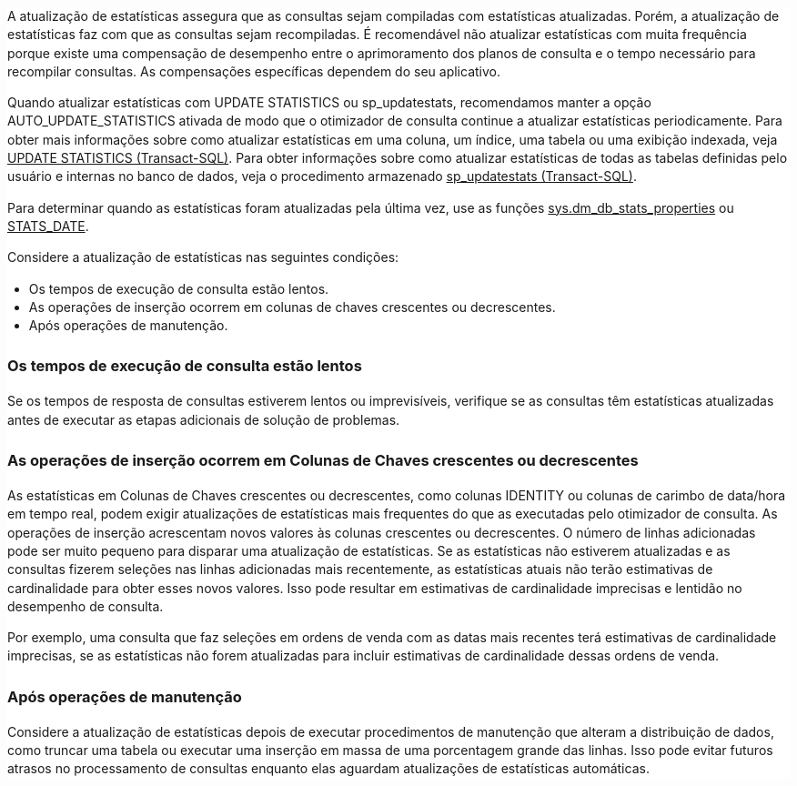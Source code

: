  A atualização de estatísticas assegura que as consultas sejam compiladas com estatísticas atualizadas. Porém, a atualização de estatísticas faz com que as consultas sejam recompiladas. É recomendável não atualizar estatísticas com muita frequência porque existe uma compensação de desempenho entre o aprimoramento dos planos de consulta e o tempo necessário para recompilar consultas. As compensações específicas dependem do seu aplicativo.  
  
 Quando atualizar estatísticas com UPDATE STATISTICS ou sp_updatestats, recomendamos manter a opção AUTO_UPDATE_STATISTICS ativada de modo que o otimizador de consulta continue a atualizar estatísticas periodicamente. Para obter mais informações sobre como atualizar estatísticas em uma coluna, um índice, uma tabela ou uma exibição indexada, veja [UPDATE STATISTICS &#40;Transact-SQL&#41;](../../t-sql/statements/update-statistics-transact-sql.md). Para obter informações sobre como atualizar estatísticas de todas as tabelas definidas pelo usuário e internas no banco de dados, veja o procedimento armazenado [sp_updatestats &#40;Transact-SQL&#41;](../../relational-databases/system-stored-procedures/sp-updatestats-transact-sql.md).  
  
 Para determinar quando as estatísticas foram atualizadas pela última vez, use as funções [sys.dm_db_stats_properties](../../relational-databases/system-dynamic-management-views/sys-dm-db-stats-properties-transact-sql.md) ou [STATS_DATE](../../t-sql/functions/stats-date-transact-sql.md).  
  
 Considere a atualização de estatísticas nas seguintes condições:  
  
* Os tempos de execução de consulta estão lentos.  
* As operações de inserção ocorrem em colunas de chaves crescentes ou decrescentes.  
* Após operações de manutenção.  

### <a name="query-execution-times-are-slow"></a>Os tempos de execução de consulta estão lentos  
 Se os tempos de resposta de consultas estiverem lentos ou imprevisíveis, verifique se as consultas têm estatísticas atualizadas antes de executar as etapas adicionais de solução de problemas.  
  
### <a name="insert-operations-occur-on-ascending-or-descending-key-columns"></a>As operações de inserção ocorrem em Colunas de Chaves crescentes ou decrescentes  
 As estatísticas em Colunas de Chaves crescentes ou decrescentes, como colunas IDENTITY ou colunas de carimbo de data/hora em tempo real, podem exigir atualizações de estatísticas mais frequentes do que as executadas pelo otimizador de consulta. As operações de inserção acrescentam novos valores às colunas crescentes ou decrescentes. O número de linhas adicionadas pode ser muito pequeno para disparar uma atualização de estatísticas. Se as estatísticas não estiverem atualizadas e as consultas fizerem seleções nas linhas adicionadas mais recentemente, as estatísticas atuais não terão estimativas de cardinalidade para obter esses novos valores. Isso pode resultar em estimativas de cardinalidade imprecisas e lentidão no desempenho de consulta.  
  
 Por exemplo, uma consulta que faz seleções em ordens de venda com as datas mais recentes terá estimativas de cardinalidade imprecisas, se as estatísticas não forem atualizadas para incluir estimativas de cardinalidade dessas ordens de venda.  
  
### <a name="after-maintenance-operations"></a>Após operações de manutenção  
 Considere a atualização de estatísticas depois de executar procedimentos de manutenção que alteram a distribuição de dados, como truncar uma tabela ou executar uma inserção em massa de uma porcentagem grande das linhas. Isso pode evitar futuros atrasos no processamento de consultas enquanto elas aguardam atualizações de estatísticas automáticas.  
  